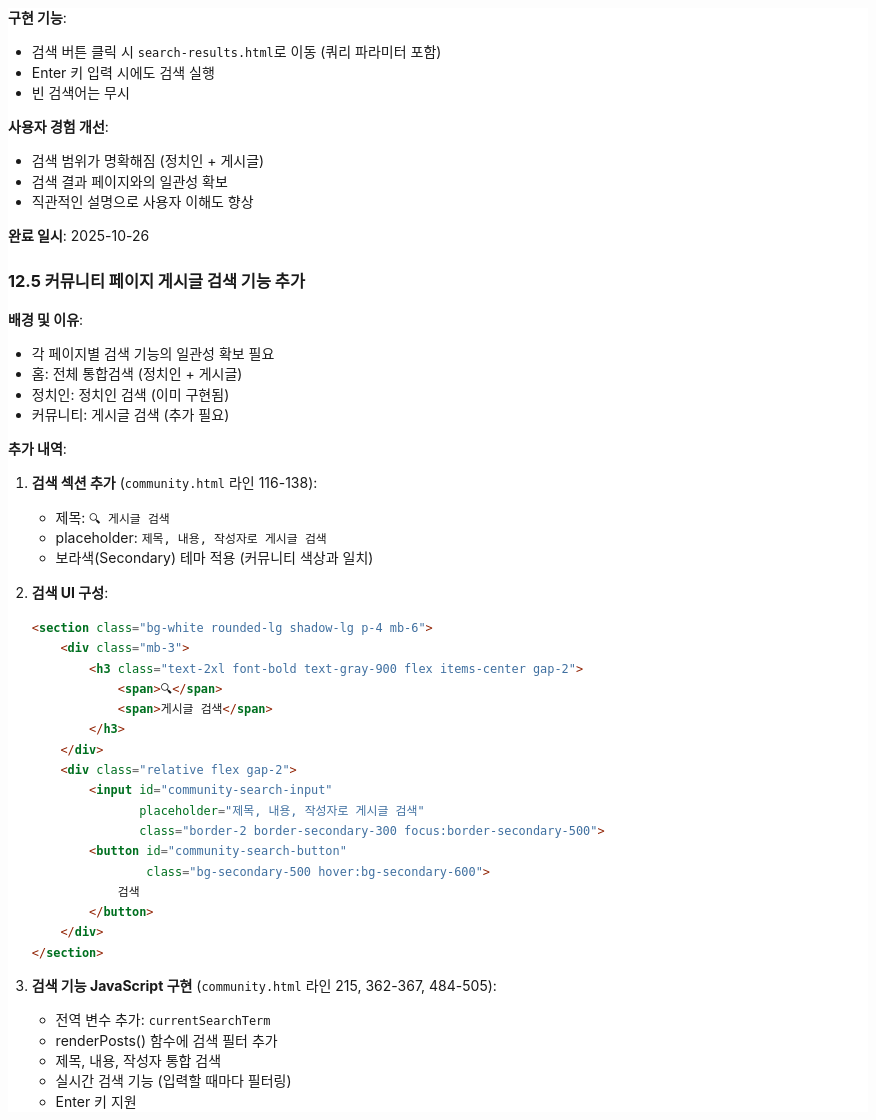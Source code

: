 **구현 기능**:
- 검색 버튼 클릭 시 `search-results.html`로 이동 (쿼리 파라미터 포함)
- Enter 키 입력 시에도 검색 실행
- 빈 검색어는 무시

**사용자 경험 개선**:
- 검색 범위가 명확해짐 (정치인 + 게시글)
- 검색 결과 페이지와의 일관성 확보
- 직관적인 설명으로 사용자 이해도 향상

**완료 일시**: 2025-10-26

### 12.5 커뮤니티 페이지 게시글 검색 기능 추가

**배경 및 이유**:
- 각 페이지별 검색 기능의 일관성 확보 필요
- 홈: 전체 통합검색 (정치인 + 게시글)
- 정치인: 정치인 검색 (이미 구현됨)
- 커뮤니티: 게시글 검색 (추가 필요)

**추가 내역**:

1. **검색 섹션 추가** (`community.html` 라인 116-138):
   - 제목: `🔍 게시글 검색`
   - placeholder: `제목, 내용, 작성자로 게시글 검색`
   - 보라색(Secondary) 테마 적용 (커뮤니티 색상과 일치)

2. **검색 UI 구성**:
   ```html
   <section class="bg-white rounded-lg shadow-lg p-4 mb-6">
       <div class="mb-3">
           <h3 class="text-2xl font-bold text-gray-900 flex items-center gap-2">
               <span>🔍</span>
               <span>게시글 검색</span>
           </h3>
       </div>
       <div class="relative flex gap-2">
           <input id="community-search-input"
                  placeholder="제목, 내용, 작성자로 게시글 검색"
                  class="border-2 border-secondary-300 focus:border-secondary-500">
           <button id="community-search-button"
                   class="bg-secondary-500 hover:bg-secondary-600">
               검색
           </button>
       </div>
   </section>
   ```

3. **검색 기능 JavaScript 구현** (`community.html` 라인 215, 362-367, 484-505):
   - 전역 변수 추가: `currentSearchTerm`
   - renderPosts() 함수에 검색 필터 추가
   - 제목, 내용, 작성자 통합 검색
   - 실시간 검색 기능 (입력할 때마다 필터링)
   - Enter 키 지원
